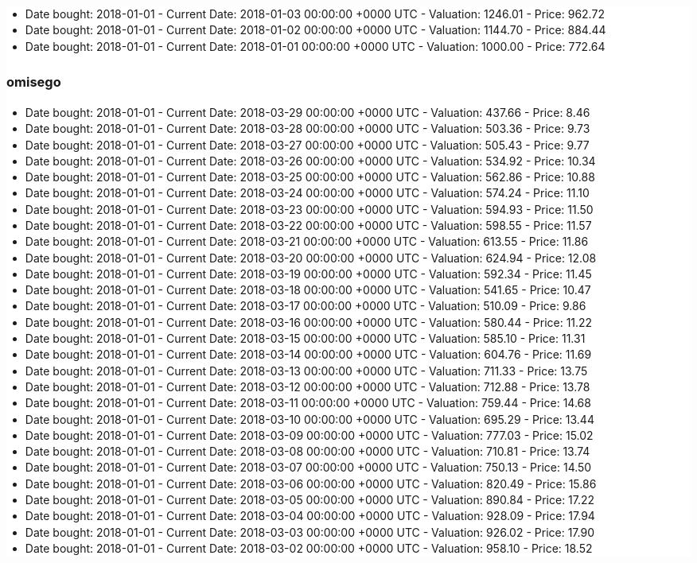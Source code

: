 * Date bought: 2018-01-01 - Current Date: 2018-01-03 00:00:00 +0000 UTC - Valuation: 1246.01 - Price: 962.72 
* Date bought: 2018-01-01 - Current Date: 2018-01-02 00:00:00 +0000 UTC - Valuation: 1144.70 - Price: 884.44 
* Date bought: 2018-01-01 - Current Date: 2018-01-01 00:00:00 +0000 UTC - Valuation: 1000.00 - Price: 772.64 
### omisego
* Date bought: 2018-01-01 - Current Date: 2018-03-29 00:00:00 +0000 UTC - Valuation: 437.66 - Price: 8.46 
* Date bought: 2018-01-01 - Current Date: 2018-03-28 00:00:00 +0000 UTC - Valuation: 503.36 - Price: 9.73 
* Date bought: 2018-01-01 - Current Date: 2018-03-27 00:00:00 +0000 UTC - Valuation: 505.43 - Price: 9.77 
* Date bought: 2018-01-01 - Current Date: 2018-03-26 00:00:00 +0000 UTC - Valuation: 534.92 - Price: 10.34 
* Date bought: 2018-01-01 - Current Date: 2018-03-25 00:00:00 +0000 UTC - Valuation: 562.86 - Price: 10.88 
* Date bought: 2018-01-01 - Current Date: 2018-03-24 00:00:00 +0000 UTC - Valuation: 574.24 - Price: 11.10 
* Date bought: 2018-01-01 - Current Date: 2018-03-23 00:00:00 +0000 UTC - Valuation: 594.93 - Price: 11.50 
* Date bought: 2018-01-01 - Current Date: 2018-03-22 00:00:00 +0000 UTC - Valuation: 598.55 - Price: 11.57 
* Date bought: 2018-01-01 - Current Date: 2018-03-21 00:00:00 +0000 UTC - Valuation: 613.55 - Price: 11.86 
* Date bought: 2018-01-01 - Current Date: 2018-03-20 00:00:00 +0000 UTC - Valuation: 624.94 - Price: 12.08 
* Date bought: 2018-01-01 - Current Date: 2018-03-19 00:00:00 +0000 UTC - Valuation: 592.34 - Price: 11.45 
* Date bought: 2018-01-01 - Current Date: 2018-03-18 00:00:00 +0000 UTC - Valuation: 541.65 - Price: 10.47 
* Date bought: 2018-01-01 - Current Date: 2018-03-17 00:00:00 +0000 UTC - Valuation: 510.09 - Price: 9.86 
* Date bought: 2018-01-01 - Current Date: 2018-03-16 00:00:00 +0000 UTC - Valuation: 580.44 - Price: 11.22 
* Date bought: 2018-01-01 - Current Date: 2018-03-15 00:00:00 +0000 UTC - Valuation: 585.10 - Price: 11.31 
* Date bought: 2018-01-01 - Current Date: 2018-03-14 00:00:00 +0000 UTC - Valuation: 604.76 - Price: 11.69 
* Date bought: 2018-01-01 - Current Date: 2018-03-13 00:00:00 +0000 UTC - Valuation: 711.33 - Price: 13.75 
* Date bought: 2018-01-01 - Current Date: 2018-03-12 00:00:00 +0000 UTC - Valuation: 712.88 - Price: 13.78 
* Date bought: 2018-01-01 - Current Date: 2018-03-11 00:00:00 +0000 UTC - Valuation: 759.44 - Price: 14.68 
* Date bought: 2018-01-01 - Current Date: 2018-03-10 00:00:00 +0000 UTC - Valuation: 695.29 - Price: 13.44 
* Date bought: 2018-01-01 - Current Date: 2018-03-09 00:00:00 +0000 UTC - Valuation: 777.03 - Price: 15.02 
* Date bought: 2018-01-01 - Current Date: 2018-03-08 00:00:00 +0000 UTC - Valuation: 710.81 - Price: 13.74 
* Date bought: 2018-01-01 - Current Date: 2018-03-07 00:00:00 +0000 UTC - Valuation: 750.13 - Price: 14.50 
* Date bought: 2018-01-01 - Current Date: 2018-03-06 00:00:00 +0000 UTC - Valuation: 820.49 - Price: 15.86 
* Date bought: 2018-01-01 - Current Date: 2018-03-05 00:00:00 +0000 UTC - Valuation: 890.84 - Price: 17.22 
* Date bought: 2018-01-01 - Current Date: 2018-03-04 00:00:00 +0000 UTC - Valuation: 928.09 - Price: 17.94 
* Date bought: 2018-01-01 - Current Date: 2018-03-03 00:00:00 +0000 UTC - Valuation: 926.02 - Price: 17.90 
* Date bought: 2018-01-01 - Current Date: 2018-03-02 00:00:00 +0000 UTC - Valuation: 958.10 - Price: 18.52 